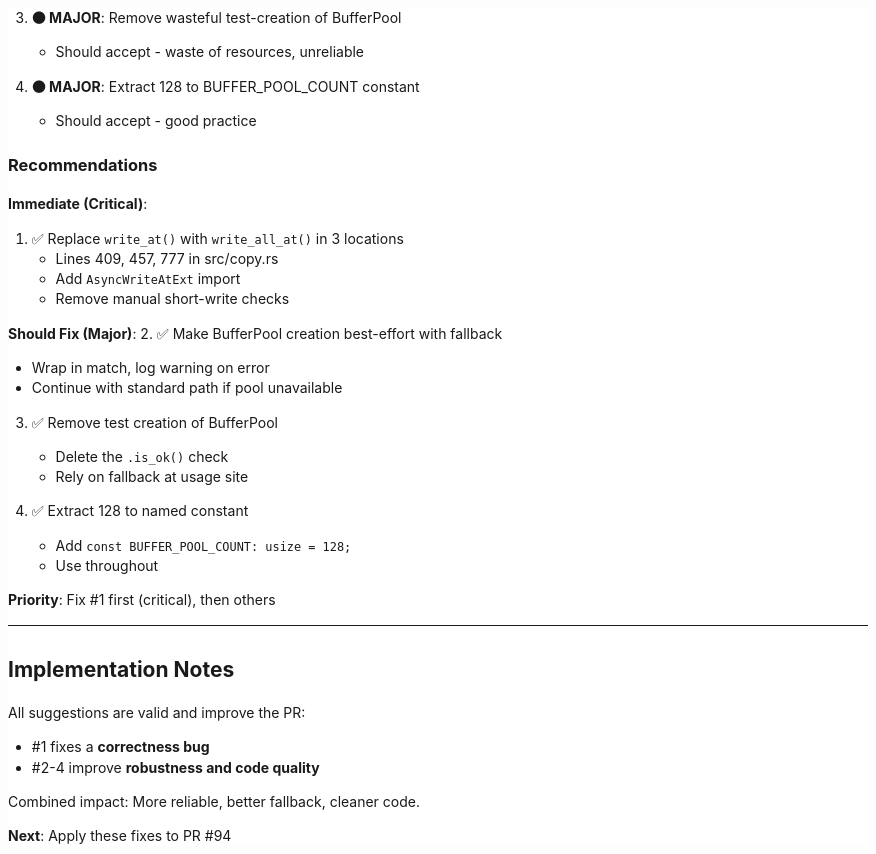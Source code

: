 3. **🟠 MAJOR**: Remove wasteful test-creation of BufferPool
   - Should accept - waste of resources, unreliable
   
4. **🟠 MAJOR**: Extract 128 to BUFFER_POOL_COUNT constant
   - Should accept - good practice

### Recommendations

**Immediate (Critical)**:
1. ✅ Replace `write_at()` with `write_all_at()` in 3 locations
   - Lines 409, 457, 777 in src/copy.rs
   - Add `AsyncWriteAtExt` import
   - Remove manual short-write checks
   
**Should Fix (Major)**:
2. ✅ Make BufferPool creation best-effort with fallback
   - Wrap in match, log warning on error
   - Continue with standard path if pool unavailable
   
3. ✅ Remove test creation of BufferPool
   - Delete the `.is_ok()` check
   - Rely on fallback at usage site
   
4. ✅ Extract 128 to named constant
   - Add `const BUFFER_POOL_COUNT: usize = 128;`
   - Use throughout

**Priority**: Fix #1 first (critical), then others

---

## Implementation Notes

All suggestions are valid and improve the PR:
- #1 fixes a **correctness bug**
- #2-4 improve **robustness and code quality**

Combined impact: More reliable, better fallback, cleaner code.

**Next**: Apply these fixes to PR #94


